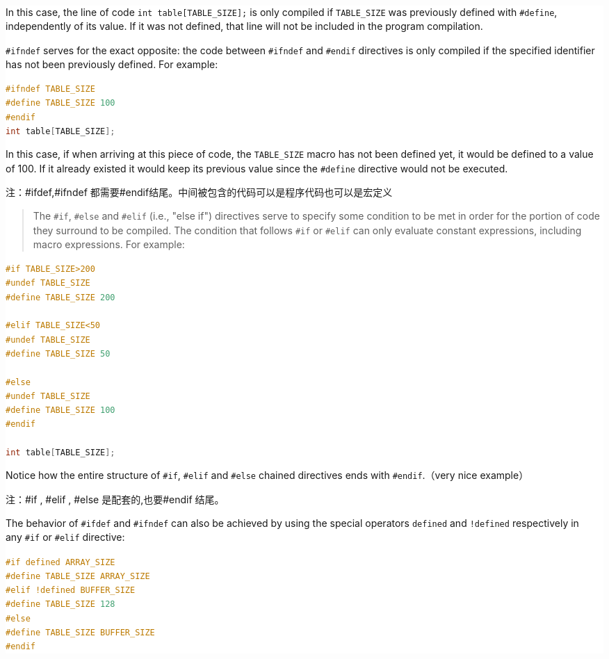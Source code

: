 In this case, the line of code `int table[TABLE_SIZE];` is only compiled if `TABLE_SIZE` was previously defined with `#define`, independently of its value. If it was not defined, that line will not be included in the program compilation.

`#ifndef` serves for the exact opposite: the code between `#ifndef` and `#endif` directives is only compiled if the specified identifier has not been previously defined. For example:

```c
#ifndef TABLE_SIZE
#define TABLE_SIZE 100
#endif
int table[TABLE_SIZE];
```

In this case, if when arriving at this piece of code, the `TABLE_SIZE` macro has not been defined yet, it would be defined to a value of 100. If it already existed it would keep its previous value since the `#define` directive would not be executed.

注：#ifdef,#ifndef 都需要#endif结尾。中间被包含的代码可以是程序代码也可以是宏定义

> The `#if`, `#else` and `#elif` (i.e., "else if") directives serve to specify some condition to be met in order for the portion of code they surround to be compiled. The condition that follows `#if` or `#elif` can only evaluate constant expressions, including macro expressions. For example:

```c
#if TABLE_SIZE>200
#undef TABLE_SIZE
#define TABLE_SIZE 200

#elif TABLE_SIZE<50
#undef TABLE_SIZE
#define TABLE_SIZE 50

#else
#undef TABLE_SIZE
#define TABLE_SIZE 100
#endif

int table[TABLE_SIZE];
```

Notice how the entire structure of `#if`, `#elif` and `#else` chained directives ends with `#endif`.（very nice example）

注：#if , #elif , #else 是配套的,也要#endif 结尾。

The behavior of `#ifdef` and `#ifndef` can also be achieved by using the special operators `defined` and `!defined` respectively in any `#if` or `#elif` directive:

```c
#if defined ARRAY_SIZE
#define TABLE_SIZE ARRAY_SIZE
#elif !defined BUFFER_SIZE
#define TABLE_SIZE 128
#else
#define TABLE_SIZE BUFFER_SIZE
#endif
```

